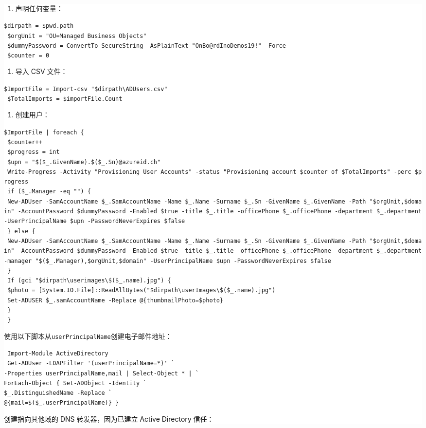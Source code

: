 1.  声明任何变量：

```
$dirpath = $pwd.path
 $orgUnit = "OU=Managed Business Objects"
 $dummyPassword = ConvertTo-SecureString -AsPlainText "OnBo@rdInoDemos19!" -Force
 $counter = 0
```

1.  导入 CSV 文件：

```
$ImportFile = Import-csv "$dirpath\ADUsers.csv"
 $TotalImports = $importFile.Count
```

1.  创建用户：

```
$ImportFile | foreach {
 $counter++
 $progress = int
 $upn = "$($_.GivenName).$($_.Sn)@azureid.ch"
 Write-Progress -Activity "Provisioning User Accounts" -status "Provisioning account $counter of $TotalImports" -perc $progress
 if ($_.Manager -eq "") {
 New-ADUser -SamAccountName $_.SamAccountName -Name $_.Name -Surname $_.Sn -GivenName $_.GivenName -Path "$orgUnit,$domain" -AccountPassword $dummyPassword -Enabled $true -title $_.title -officePhone $_.officePhone -department $_.department -UserPrincipalName $upn -PasswordNeverExpires $false
 } else {
 New-ADUser -SamAccountName $_.SamAccountName -Name $_.Name -Surname $_.Sn -GivenName $_.GivenName -Path "$orgUnit,$domain" -AccountPassword $dummyPassword -Enabled $true -title $_.title -officePhone $_.officePhone -department $_.department -manager "$($_.Manager),$orgUnit,$domain" -UserPrincipalName $upn -PasswordNeverExpires $false
 }
 If (gci "$dirpath\userimages\$($_.name).jpg") {
 $photo = [System.IO.File]::ReadAllBytes("$dirpath\userImages\$($_.name).jpg")
 Set-ADUSER $_.samAccountName -Replace @{thumbnailPhoto=$photo}
 }
 }
```

使用以下脚本从`userPrincipalName`创建电子邮件地址：

```
 Import-Module ActiveDirectory 
 Get-ADUser -LDAPFilter '(userPrincipalName=*)' `
-Properties userPrincipalName,mail | Select-Object * | `
ForEach-Object { Set-ADObject -Identity `
$_.DistinguishedName -Replace `
@{mail=$($_.userPrincipalName)} }
```

创建指向其他域的 DNS 转发器，因为已建立 Active Directory 信任：
